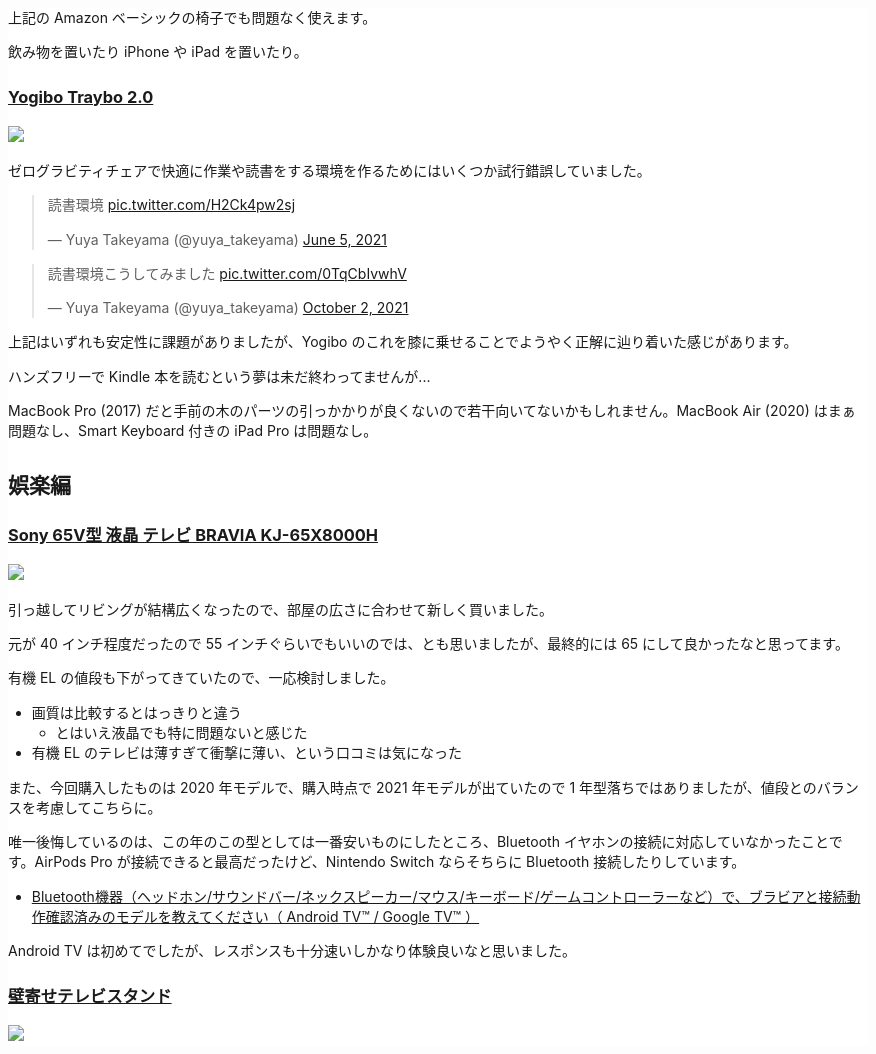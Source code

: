 上記の Amazon ベーシックの椅子でも問題なく使えます。

飲み物を置いたり iPhone や iPad を置いたり。

### [Yogibo Traybo 2.0](https://amzn.to/3sJZr2c)

<a href="https://www.amazon.co.jp/Yogibo-%E3%83%A8%E3%82%AE%E3%83%9C%E3%83%BC-Traybo2-0%EF%BC%88%E3%83%88%E3%83%AC%E3%82%A4%E3%83%9C%E3%83%BC2-0%EF%BC%89-%E3%82%A2%E3%82%AF%E3%82%A2%E3%83%96%E3%83%AB%E3%83%BC/dp/B07LBRP53F?th=1&linkCode=li3&tag=yuyat-22&linkId=c46f12cd34b49f87a9879057e9334e18&language=ja_JP&ref_=as_li_ss_il" target="_blank"><img border="0" src="//ws-fe.amazon-adsystem.com/widgets/q?_encoding=UTF8&ASIN=B07LBRP53F&Format=_SL250_&ID=AsinImage&MarketPlace=JP&ServiceVersion=20070822&WS=1&tag=yuyat-22&language=ja_JP" ></a><img src="https://ir-jp.amazon-adsystem.com/e/ir?t=yuyat-22&language=ja_JP&l=li3&o=9&a=B07LBRP53F" width="1" height="1" border="0" alt="" style="border:none !important; margin:0px !important;" />

ゼログラビティチェアで快適に作業や読書をする環境を作るためにはいくつか試行錯誤していました。

<blockquote class="twitter-tweet"><p lang="ja" dir="ltr">読書環境 <a href="https://t.co/H2Ck4pw2sj">pic.twitter.com/H2Ck4pw2sj</a></p>&mdash; Yuya Takeyama (@yuya_takeyama) <a href="https://twitter.com/yuya_takeyama/status/1401009889200148482?ref_src=twsrc%5Etfw">June 5, 2021</a></blockquote> <script async src="https://platform.twitter.com/widgets.js" charset="utf-8"></script>

<blockquote class="twitter-tweet"><p lang="ja" dir="ltr">読書環境こうしてみました <a href="https://t.co/0TqCbIvwhV">pic.twitter.com/0TqCbIvwhV</a></p>&mdash; Yuya Takeyama (@yuya_takeyama) <a href="https://twitter.com/yuya_takeyama/status/1444099930063134725?ref_src=twsrc%5Etfw">October 2, 2021</a></blockquote> <script async src="https://platform.twitter.com/widgets.js" charset="utf-8"></script>

上記はいずれも安定性に課題がありましたが、Yogibo のこれを膝に乗せることでようやく正解に辿り着いた感じがあります。

ハンズフリーで Kindle 本を読むという夢は未だ終わってませんが...

MacBook Pro (2017) だと手前の木のパーツの引っかかりが良くないので若干向いてないかもしれません。MacBook Air (2020) はまぁ問題なし、Smart Keyboard 付きの iPad Pro は問題なし。

## 娯楽編

### [Sony 65V型 液晶 テレビ BRAVIA KJ-65X8000H](https://amzn.to/3pFFbNA)

<a href="https://www.amazon.co.jp/gp/product/B084DFMDM9?ie=UTF8&psc=1&linkCode=li3&tag=yuyat-22&linkId=de1c3c4d7f1b88b4985abf1d217aba29&language=ja_JP&ref_=as_li_ss_il" target="_blank"><img border="0" src="//ws-fe.amazon-adsystem.com/widgets/q?_encoding=UTF8&ASIN=B084DFMDM9&Format=_SL250_&ID=AsinImage&MarketPlace=JP&ServiceVersion=20070822&WS=1&tag=yuyat-22&language=ja_JP" ></a><img src="https://ir-jp.amazon-adsystem.com/e/ir?t=yuyat-22&language=ja_JP&l=li3&o=9&a=B084DFMDM9" width="1" height="1" border="0" alt="" style="border:none !important; margin:0px !important;" />

引っ越してリビングが結構広くなったので、部屋の広さに合わせて新しく買いました。

元が 40 インチ程度だったので 55 インチぐらいでもいいのでは、とも思いましたが、最終的には 65 にして良かったなと思ってます。

有機 EL の値段も下がってきていたので、一応検討しました。

* 画質は比較するとはっきりと違う
  * とはいえ液晶でも特に問題ないと感じた
* 有機 EL のテレビは薄すぎて衝撃に薄い、という口コミは気になった

また、今回購入したものは 2020 年モデルで、購入時点で 2021 年モデルが出ていたので 1 年型落ちではありましたが、値段とのバランスを考慮してこちらに。

唯一後悔しているのは、この年のこの型としては一番安いものにしたところ、Bluetooth イヤホンの接続に対応していなかったことです。AirPods Pro が接続できると最高だったけど、Nintendo Switch ならそちらに Bluetooth 接続したりしています。

* [Bluetooth機器（ヘッドホン/サウンドバー/ネックスピーカー/マウス/キーボード/ゲームコントローラーなど）で、ブラビアと接続動作確認済みのモデルを教えてください（ Android TV™ / Google TV™ ）](https://knowledge.support.sony.jp/electronics/support/articles/SH000158091)

Android TV は初めてでしたが、レスポンスも十分速いしかなり体験良いなと思いました。

### [壁寄せテレビスタンド](https://amzn.to/318ROaf)

<a href="https://www.amazon.co.jp/gp/product/B0863BGCRR?ie=UTF8&psc=1&linkCode=li3&tag=yuyat-22&linkId=ecd1fb3d765509a84e9a7cd154e6a3f1&language=ja_JP&ref_=as_li_ss_il" target="_blank"><img border="0" src="//ws-fe.amazon-adsystem.com/widgets/q?_encoding=UTF8&ASIN=B0863BGCRR&Format=_SL250_&ID=AsinImage&MarketPlace=JP&ServiceVersion=20070822&WS=1&tag=yuyat-22&language=ja_JP" ></a><img src="https://ir-jp.amazon-adsystem.com/e/ir?t=yuyat-22&language=ja_JP&l=li3&o=9&a=B0863BGCRR" width="1" height="1" border="0" alt="" style="border:none !important; margin:0px !important;" />
